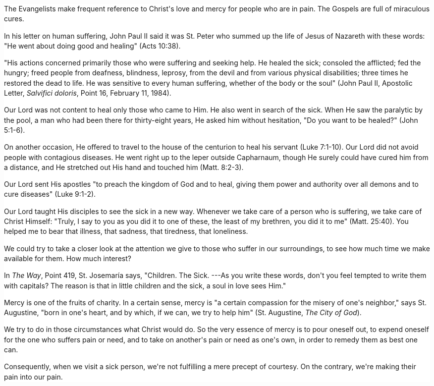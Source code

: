 The Evangelists make frequent reference to Christ\'s love and mercy for
people who are in pain. The Gospels are full of miraculous cures.

In his letter on human suffering, John Paul II said it was St. Peter who
summed up the life of Jesus of Nazareth with these words: "He went about
doing good and healing" (Acts 10:38).

"His actions concerned primarily those who were suffering and seeking
help. He healed the sick; consoled the afflicted; fed the hungry; freed
people from deafness, blindness, leprosy, from the devil and from
various physical disabilities; three times he restored the dead to life.
He was sensitive to every human suffering, whether of the body or the
soul" (John Paul II, Apostolic Letter, *Salvifici doloris*, Point 16,
February 11, 1984).

Our Lord was not content to heal only those who came to Him. He also
went in search of the sick. When He saw the paralytic by the pool, a man
who had been there for thirty-eight years, He asked him without
hesitation, "Do you want to be healed?" (John 5:1-6).

On another occasion, He offered to travel to the house of the centurion
to heal his servant (Luke 7:1-10). Our Lord did not avoid people with
contagious diseases. He went right up to the leper outside Capharnaum,
though He surely could have cured him from a distance, and He stretched
out His hand and touched him (Matt. 8:2-3).

Our Lord sent His apostles "to preach the kingdom of God and to heal,
giving them power and authority over all demons and to cure diseases"
(Luke 9:1-2).

Our Lord taught His disciples to see the sick in a new way. Whenever we
take care of a person who is suffering, we take care of Christ Himself:
"Truly, I say to you as you did it to one of these, the least of my
brethren, you did it to me" (Matt. 25:40). You helped me to bear that
illness, that sadness, that tiredness, that loneliness.

We could try to take a closer look at the attention we give to those who
suffer in our surroundings, to see how much time we make available for
them. How much interest?

In *The Way*, Point 419, St. Josemaría says, "Children. The Sick. ---As
you write these words, don\'t you feel tempted to write them with
capitals? The reason is that in little children and the sick, a soul in
love sees Him."

Mercy is one of the fruits of charity. In a certain sense, mercy is "a
certain compassion for the misery of one\'s neighbor," says St.
Augustine, "born in one\'s heart, and by which, if we can, we try to
help him" (St. Augustine, *The City of God*).

We try to do in those circumstances what Christ would do. So the very
essence of mercy is to pour oneself out, to expend oneself for the one
who suffers pain or need, and to take on another\'s pain or need as
one\'s own, in order to remedy them as best one can.

Consequently, when we visit a sick person, we\'re not fulfilling a mere
precept of courtesy. On the contrary, we\'re making their pain into our
pain.

